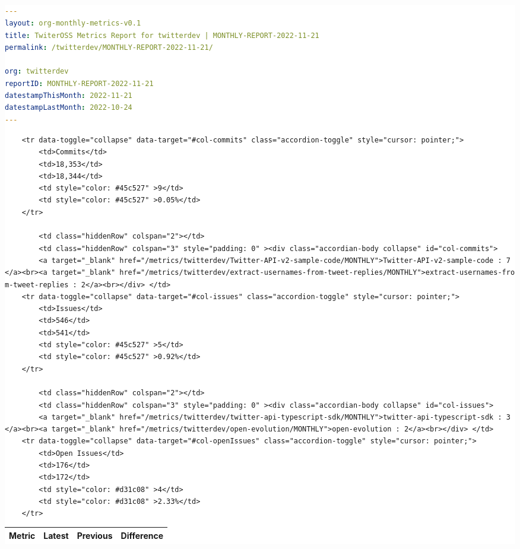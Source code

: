```yaml
---
layout: org-monthly-metrics-v0.1
title: TwiterOSS Metrics Report for twitterdev | MONTHLY-REPORT-2022-11-21
permalink: /twitterdev/MONTHLY-REPORT-2022-11-21/

org: twitterdev
reportID: MONTHLY-REPORT-2022-11-21
datestampThisMonth: 2022-11-21
datestampLastMonth: 2022-10-24
---
```



<table class="table table-condensed" style="border-collapse:collapse;">
    <thead>
    <tr>
        <th>Metric</th>
        <th>Latest</th>
        <th>Previous</th>
        <th colspan="2" style="text-align: center;">Difference</th>
    </tr>
    </thead>
    <tbody>

        <tr data-toggle="collapse" data-target="#col-commits" class="accordion-toggle" style="cursor: pointer;">
            <td>Commits</td>
            <td>18,353</td>
            <td>18,344</td>
            <td style="color: #45c527" >9</td>
            <td style="color: #45c527" >0.05%</td>
        </tr>
        
            <td class="hiddenRow" colspan="2"></td>
            <td class="hiddenRow" colspan="3" style="padding: 0" ><div class="accordian-body collapse" id="col-commits">
            <a target="_blank" href="/metrics/twitterdev/Twitter-API-v2-sample-code/MONTHLY">Twitter-API-v2-sample-code : 7</a><br><a target="_blank" href="/metrics/twitterdev/extract-usernames-from-tweet-replies/MONTHLY">extract-usernames-from-tweet-replies : 2</a><br></div> </td>
        <tr data-toggle="collapse" data-target="#col-issues" class="accordion-toggle" style="cursor: pointer;">
            <td>Issues</td>
            <td>546</td>
            <td>541</td>
            <td style="color: #45c527" >5</td>
            <td style="color: #45c527" >0.92%</td>
        </tr>
        
            <td class="hiddenRow" colspan="2"></td>
            <td class="hiddenRow" colspan="3" style="padding: 0" ><div class="accordian-body collapse" id="col-issues">
            <a target="_blank" href="/metrics/twitterdev/twitter-api-typescript-sdk/MONTHLY">twitter-api-typescript-sdk : 3</a><br><a target="_blank" href="/metrics/twitterdev/open-evolution/MONTHLY">open-evolution : 2</a><br></div> </td>
        <tr data-toggle="collapse" data-target="#col-openIssues" class="accordion-toggle" style="cursor: pointer;">
            <td>Open Issues</td>
            <td>176</td>
            <td>172</td>
            <td style="color: #d31c08" >4</td>
            <td style="color: #d31c08" >2.33%</td>
        </tr>
        